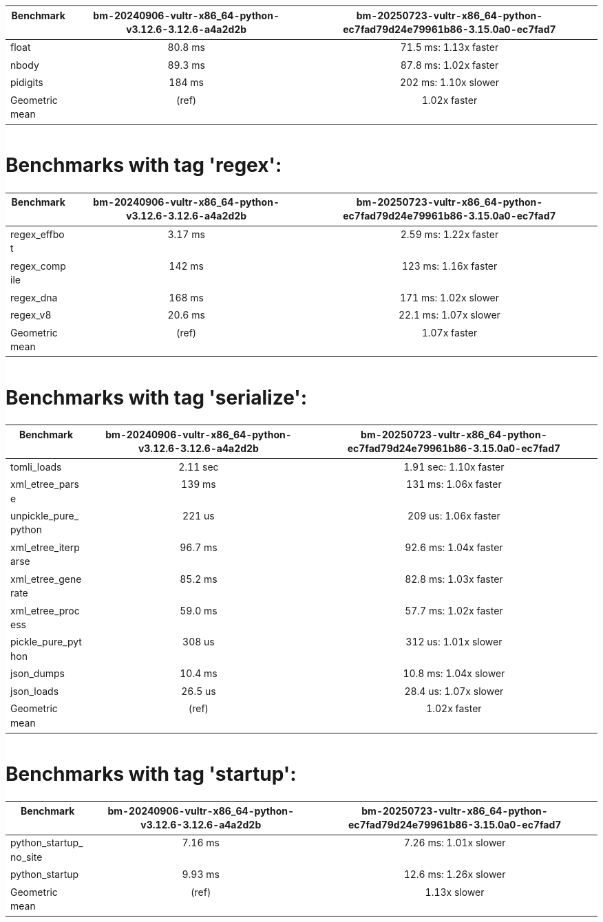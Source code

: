 | Benchmark      | bm-20240906-vultr-x86_64-python-v3.12.6-3.12.6-a4a2d2b | bm-20250723-vultr-x86_64-python-ec7fad79d24e79961b86-3.15.0a0-ec7fad7 |
|----------------|:------------------------------------------------------:|:---------------------------------------------------------------------:|
| float          | 80.8 ms                                                | 71.5 ms: 1.13x faster                                                 |
| nbody          | 89.3 ms                                                | 87.8 ms: 1.02x faster                                                 |
| pidigits       | 184 ms                                                 | 202 ms: 1.10x slower                                                  |
| Geometric mean | (ref)                                                  | 1.02x faster                                                          |

Benchmarks with tag 'regex':
============================

| Benchmark      | bm-20240906-vultr-x86_64-python-v3.12.6-3.12.6-a4a2d2b | bm-20250723-vultr-x86_64-python-ec7fad79d24e79961b86-3.15.0a0-ec7fad7 |
|----------------|:------------------------------------------------------:|:---------------------------------------------------------------------:|
| regex_effbot   | 3.17 ms                                                | 2.59 ms: 1.22x faster                                                 |
| regex_compile  | 142 ms                                                 | 123 ms: 1.16x faster                                                  |
| regex_dna      | 168 ms                                                 | 171 ms: 1.02x slower                                                  |
| regex_v8       | 20.6 ms                                                | 22.1 ms: 1.07x slower                                                 |
| Geometric mean | (ref)                                                  | 1.07x faster                                                          |

Benchmarks with tag 'serialize':
================================

| Benchmark            | bm-20240906-vultr-x86_64-python-v3.12.6-3.12.6-a4a2d2b | bm-20250723-vultr-x86_64-python-ec7fad79d24e79961b86-3.15.0a0-ec7fad7 |
|----------------------|:------------------------------------------------------:|:---------------------------------------------------------------------:|
| tomli_loads          | 2.11 sec                                               | 1.91 sec: 1.10x faster                                                |
| xml_etree_parse      | 139 ms                                                 | 131 ms: 1.06x faster                                                  |
| unpickle_pure_python | 221 us                                                 | 209 us: 1.06x faster                                                  |
| xml_etree_iterparse  | 96.7 ms                                                | 92.6 ms: 1.04x faster                                                 |
| xml_etree_generate   | 85.2 ms                                                | 82.8 ms: 1.03x faster                                                 |
| xml_etree_process    | 59.0 ms                                                | 57.7 ms: 1.02x faster                                                 |
| pickle_pure_python   | 308 us                                                 | 312 us: 1.01x slower                                                  |
| json_dumps           | 10.4 ms                                                | 10.8 ms: 1.04x slower                                                 |
| json_loads           | 26.5 us                                                | 28.4 us: 1.07x slower                                                 |
| Geometric mean       | (ref)                                                  | 1.02x faster                                                          |

Benchmarks with tag 'startup':
==============================

| Benchmark              | bm-20240906-vultr-x86_64-python-v3.12.6-3.12.6-a4a2d2b | bm-20250723-vultr-x86_64-python-ec7fad79d24e79961b86-3.15.0a0-ec7fad7 |
|------------------------|:------------------------------------------------------:|:---------------------------------------------------------------------:|
| python_startup_no_site | 7.16 ms                                                | 7.26 ms: 1.01x slower                                                 |
| python_startup         | 9.93 ms                                                | 12.6 ms: 1.26x slower                                                 |
| Geometric mean         | (ref)                                                  | 1.13x slower                                                          |
